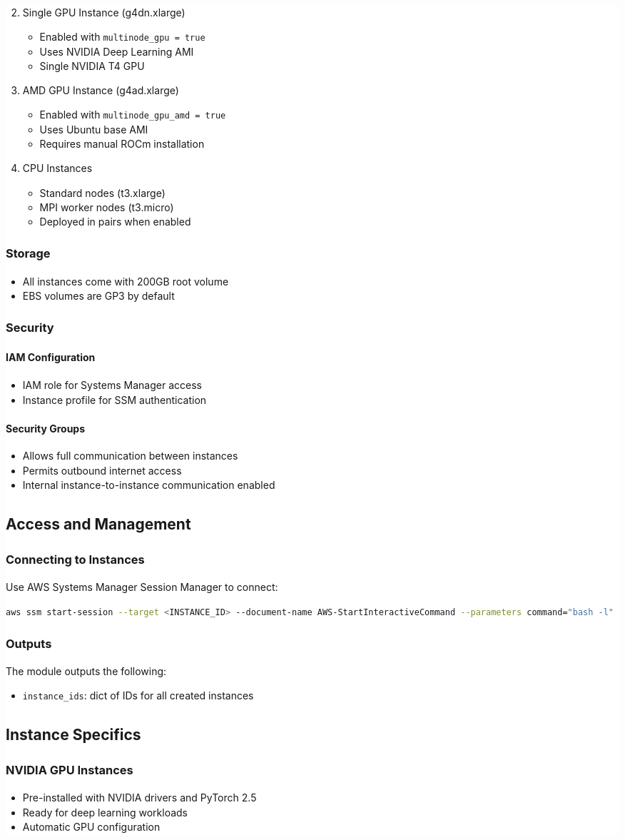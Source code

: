 2. Single GPU Instance (g4dn.xlarge)
   - Enabled with `multinode_gpu = true`
   - Uses NVIDIA Deep Learning AMI
   - Single NVIDIA T4 GPU

3. AMD GPU Instance (g4ad.xlarge)
   - Enabled with `multinode_gpu_amd = true`
   - Uses Ubuntu base AMI
   - Requires manual ROCm installation

4. CPU Instances
   - Standard nodes (t3.xlarge)
   - MPI worker nodes (t3.micro)
   - Deployed in pairs when enabled

### Storage
- All instances come with 200GB root volume
- EBS volumes are GP3 by default

### Security

#### IAM Configuration
- IAM role for Systems Manager access
- Instance profile for SSM authentication

#### Security Groups
- Allows full communication between instances
- Permits outbound internet access
- Internal instance-to-instance communication enabled

## Access and Management

### Connecting to Instances

Use AWS Systems Manager Session Manager to connect:
```bash
aws ssm start-session --target <INSTANCE_ID> --document-name AWS-StartInteractiveCommand --parameters command="bash -l"
```

### Outputs

The module outputs the following:
- `instance_ids`: dict of IDs for all created instances

## Instance Specifics

### NVIDIA GPU Instances
- Pre-installed with NVIDIA drivers and PyTorch 2.5
- Ready for deep learning workloads
- Automatic GPU configuration
